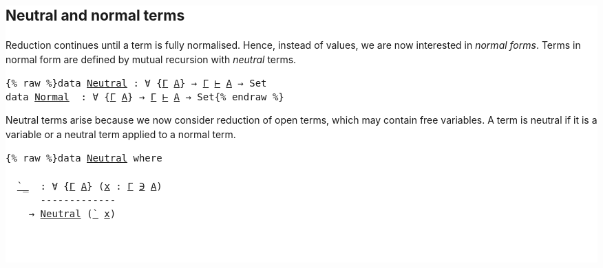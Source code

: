 ## Neutral and normal terms

Reduction continues until a term is fully normalised.  Hence, instead
of values, we are now interested in _normal forms_.  Terms in normal
form are defined by mutual recursion with _neutral_ terms.
<pre class="Agda">{% raw %}<a id="7667" class="Keyword">data</a> <a id="Neutral"></a><a id="7672" href="{% endraw %}{{ site.baseurl }}{% link out/plfa/Untyped.md %}{% raw %}#7672" class="Datatype">Neutral</a> <a id="7680" class="Symbol">:</a> <a id="7682" class="Symbol">∀</a> <a id="7684" class="Symbol">{</a><a id="7685" href="{% endraw %}{{ site.baseurl }}{% link out/plfa/Untyped.md %}{% raw %}#7685" class="Bound">Γ</a> <a id="7687" href="{% endraw %}{{ site.baseurl }}{% link out/plfa/Untyped.md %}{% raw %}#7687" class="Bound">A</a><a id="7688" class="Symbol">}</a> <a id="7690" class="Symbol">→</a> <a id="7692" href="{% endraw %}{{ site.baseurl }}{% link out/plfa/Untyped.md %}{% raw %}#7685" class="Bound">Γ</a> <a id="7694" href="{% endraw %}{{ site.baseurl }}{% link out/plfa/Untyped.md %}{% raw %}#3993" class="Datatype Operator">⊢</a> <a id="7696" href="{% endraw %}{{ site.baseurl }}{% link out/plfa/Untyped.md %}{% raw %}#7687" class="Bound">A</a> <a id="7698" class="Symbol">→</a> <a id="7700" class="PrimitiveType">Set</a>
<a id="7704" class="Keyword">data</a> <a id="Normal"></a><a id="7709" href="{% endraw %}{{ site.baseurl }}{% link out/plfa/Untyped.md %}{% raw %}#7709" class="Datatype">Normal</a>  <a id="7717" class="Symbol">:</a> <a id="7719" class="Symbol">∀</a> <a id="7721" class="Symbol">{</a><a id="7722" href="{% endraw %}{{ site.baseurl }}{% link out/plfa/Untyped.md %}{% raw %}#7722" class="Bound">Γ</a> <a id="7724" href="{% endraw %}{{ site.baseurl }}{% link out/plfa/Untyped.md %}{% raw %}#7724" class="Bound">A</a><a id="7725" class="Symbol">}</a> <a id="7727" class="Symbol">→</a> <a id="7729" href="{% endraw %}{{ site.baseurl }}{% link out/plfa/Untyped.md %}{% raw %}#7722" class="Bound">Γ</a> <a id="7731" href="{% endraw %}{{ site.baseurl }}{% link out/plfa/Untyped.md %}{% raw %}#3993" class="Datatype Operator">⊢</a> <a id="7733" href="{% endraw %}{{ site.baseurl }}{% link out/plfa/Untyped.md %}{% raw %}#7724" class="Bound">A</a> <a id="7735" class="Symbol">→</a> <a id="7737" class="PrimitiveType">Set</a>{% endraw %}</pre>
Neutral terms arise because we now consider reduction of open terms,
which may contain free variables.  A term is neutral if it is a
variable or a neutral term applied to a normal term.
<pre class="Agda">{% raw %}<a id="7951" class="Keyword">data</a> <a id="7956" href="{% endraw %}{{ site.baseurl }}{% link out/plfa/Untyped.md %}{% raw %}#7672" class="Datatype">Neutral</a> <a id="7964" class="Keyword">where</a>

  <a id="Neutral.`_"></a><a id="7973" href="{% endraw %}{{ site.baseurl }}{% link out/plfa/Untyped.md %}{% raw %}#7973" class="InductiveConstructor Operator">`_</a>  <a id="7977" class="Symbol">:</a> <a id="7979" class="Symbol">∀</a> <a id="7981" class="Symbol">{</a><a id="7982" href="{% endraw %}{{ site.baseurl }}{% link out/plfa/Untyped.md %}{% raw %}#7982" class="Bound">Γ</a> <a id="7984" href="{% endraw %}{{ site.baseurl }}{% link out/plfa/Untyped.md %}{% raw %}#7984" class="Bound">A</a><a id="7985" class="Symbol">}</a> <a id="7987" class="Symbol">(</a><a id="7988" href="{% endraw %}{{ site.baseurl }}{% link out/plfa/Untyped.md %}{% raw %}#7988" class="Bound">x</a> <a id="7990" class="Symbol">:</a> <a id="7992" href="{% endraw %}{{ site.baseurl }}{% link out/plfa/Untyped.md %}{% raw %}#7982" class="Bound">Γ</a> <a id="7994" href="{% endraw %}{{ site.baseurl }}{% link out/plfa/Untyped.md %}{% raw %}#3205" class="Datatype Operator">∋</a> <a id="7996" href="{% endraw %}{{ site.baseurl }}{% link out/plfa/Untyped.md %}{% raw %}#7984" class="Bound">A</a><a id="7997" class="Symbol">)</a>
      <a id="8005" class="Comment">-------------</a>
    <a id="8023" class="Symbol">→</a> <a id="8025" href="{% endraw %}{{ site.baseurl }}{% link out/plfa/Untyped.md %}{% raw %}#7672" class="Datatype">Neutral</a> <a id="8033" class="Symbol">(</a><a id="8034" href="{% endraw %}{{ site.baseurl }}{% link out/plfa/Untyped.md %}{% raw %}#4029" class="InductiveConstructor Operator">`</a> <a id="8036" href="{% endraw %}{{ site.baseurl }}{% link out/plfa/Untyped.md %}{% raw %}#7988" class="Bound">x</a><a id="8037" class="Symbol">)</a>
